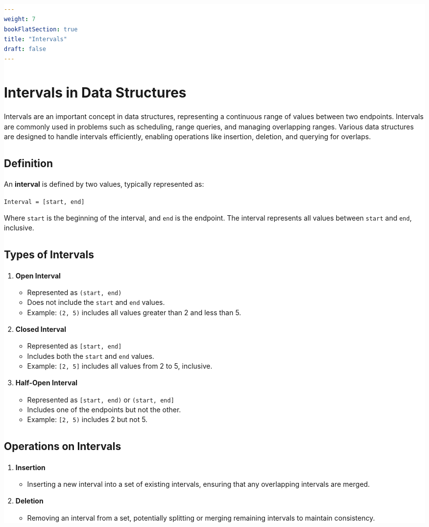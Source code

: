 ```yaml
---
weight: 7
bookFlatSection: true
title: "Intervals"
draft: false
---
```


# Intervals in Data Structures

Intervals are an important concept in data structures, representing a continuous range of values between two endpoints. Intervals are commonly used in problems such as scheduling, range queries, and managing overlapping ranges. Various data structures are designed to handle intervals efficiently, enabling operations like insertion, deletion, and querying for overlaps.

## Definition

An **interval** is defined by two values, typically represented as:

`Interval = [start, end]`

Where `start` is the beginning of the interval, and `end` is the endpoint. The interval represents all values between `start` and `end`, inclusive.

## Types of Intervals

1. **Open Interval**

   - Represented as `(start, end)`
   - Does not include the `start` and `end` values.
   - Example: `(2, 5)` includes all values greater than 2 and less than 5.

2. **Closed Interval**

   - Represented as `[start, end]`
   - Includes both the `start` and `end` values.
   - Example: `[2, 5]` includes all values from 2 to 5, inclusive.

3. **Half-Open Interval**
   - Represented as `[start, end)` or `(start, end]`
   - Includes one of the endpoints but not the other.
   - Example: `[2, 5)` includes 2 but not 5.

## Operations on Intervals

1. **Insertion**

   - Inserting a new interval into a set of existing intervals, ensuring that any overlapping intervals are merged.

2. **Deletion**

   - Removing an interval from a set, potentially splitting or merging remaining intervals to maintain consistency.
